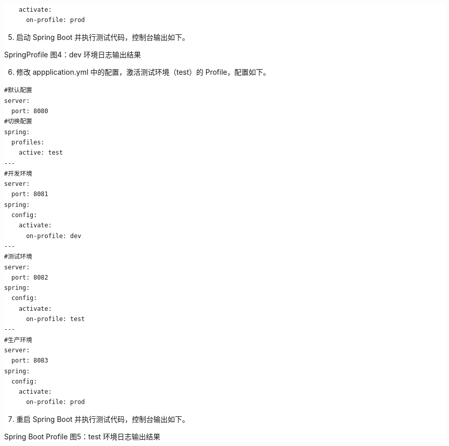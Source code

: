 ```
    activate:
      on-profile: prod
```
5. 启动 Spring Boot 并执行测试代码，控制台输出如下。

SpringProfile
图4：dev 环境日志输出结果
 
6. 修改 appplication.yml 中的配置，激活测试环境（test）的 Profile，配置如下。
```
#默认配置
server:
  port: 8080
#切换配置
spring:
  profiles:
    active: test
---
#开发环境
server:
  port: 8081
spring:
  config:
    activate:
      on-profile: dev
---
#测试环境
server:
  port: 8082
spring:
  config:
    activate:
      on-profile: test
---
#生产环境
server:
  port: 8083
spring:
  config:
    activate:
      on-profile: prod
```
7. 重启 Spring Boot 并执行测试代码，控制台输出如下。

Spring Boot  Profile
图5：test 环境日志输出结果